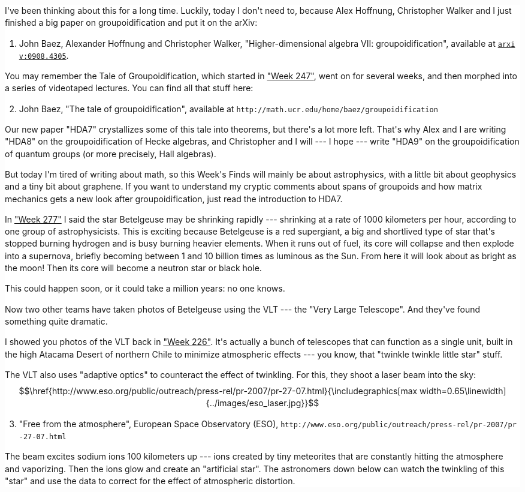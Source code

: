 I've been thinking about this for a long time. Luckily, today I don't
need to, because Alex Hoffnung, Christopher Walker and I just finished a
big paper on groupoidification and put it on the arXiv:

1) John Baez, Alexander Hoffnung and Christopher Walker, "Higher-dimensional algebra VII: groupoidification", available at [`arxiv:0908.4305`](http://math.ucr.edu/home/baez/hda7.pdf).

You may remember the Tale of Groupoidification, which started in
["Week 247"](#week247), went on for several weeks, and then morphed
into a series of videotaped lectures. You can find all that stuff here:

2) John Baez, "The tale of groupoidification", available at `http://math.ucr.edu/home/baez/groupoidification`

Our new paper "HDA7" crystallizes some of this tale into theorems, but
there's a lot more left. That's why Alex and I are writing "HDA8" on
the groupoidification of Hecke algebras, and Christopher and I will --- I
hope --- write "HDA9" on the groupoidification of quantum groups (or
more precisely, Hall algebras).

But today I'm tired of writing about math, so this Week's Finds will
mainly be about astrophysics, with a little bit about geophysics and a
tiny bit about graphene. If you want to understand my cryptic comments
about spans of groupoids and how matrix mechanics gets a new look after
groupoidification, just read the introduction to HDA7.

In ["Week 277"](#week277) I said the star Betelgeuse may be
shrinking rapidly --- shrinking at a rate of 1000 kilometers per hour,
according to one group of astrophysicists. This is exciting because
Betelgeuse is a red supergiant, a big and shortlived type of star
that's stopped burning hydrogen and is busy burning heavier elements.
When it runs out of fuel, its core will collapse and then explode into a
supernova, briefly becoming between 1 and 10 billion times as luminous
as the Sun. From here it will look about as bright as the moon! Then its
core will become a neutron star or black hole.

This could happen soon, or it could take a million years: no one knows.

Now two other teams have taken photos of Betelgeuse using the VLT --- the
"Very Large Telescope". And they've found something quite dramatic.

I showed you photos of the VLT back in ["Week 226"](#week226).
It's actually a bunch of telescopes that can function as a single unit,
built in the high Atacama Desert of northern Chile to minimize
atmospheric effects --- you know, that "twinkle twinkle little star"
stuff.

The VLT also uses "adaptive optics" to counteract the effect of
twinkling. For this, they shoot a laser beam into the sky:
$$\href{http://www.eso.org/public/outreach/press-rel/pr-2007/pr-27-07.html}{\includegraphics[max width=0.65\linewidth]{../images/eso_laser.jpg}}$$

3) "Free from the atmosphere", European Space Observatory (ESO), `http://www.eso.org/public/outreach/press-rel/pr-2007/pr-27-07.html`

The beam excites sodium ions 100 kilometers up --- ions created by tiny
meteorites that are constantly hitting the atmosphere and vaporizing.
Then the ions glow and create an "artificial star". The astronomers
down below can watch the twinkling of this "star" and use the data to
correct for the effect of atmospheric distortion.
